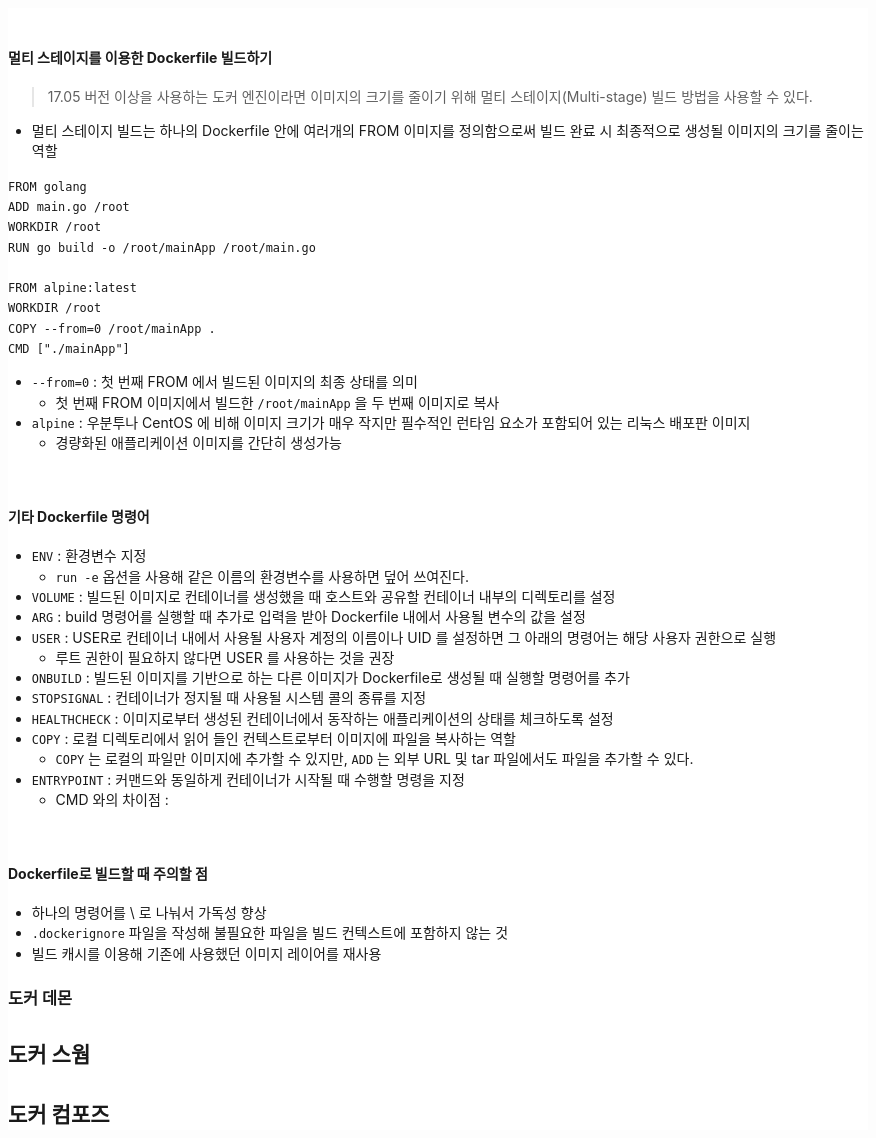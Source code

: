 <br>

#### 멀티 스테이지를 이용한 Dockerfile 빌드하기

> 17.05 버전 이상을 사용하는 도커 엔진이라면 이미지의 크기를 줄이기 위해 멀티 스테이지(Multi-stage) 빌드 방법을 사용할 수 있다.

- 멀티 스테이지 빌드는 하나의 Dockerfile 안에 여러개의 FROM 이미지를 정의함으로써 빌드 완료 시 최종적으로 생성될 이미지의 크기를 줄이는 역할

```docker
FROM golang
ADD main.go /root
WORKDIR /root
RUN go build -o /root/mainApp /root/main.go

FROM alpine:latest
WORKDIR /root
COPY --from=0 /root/mainApp .
CMD ["./mainApp"]
```

- `--from=0` : 첫 번째 FROM 에서 빌드된 이미지의 최종 상태를 의미
  - 첫 번째 FROM 이미지에서 빌드한 `/root/mainApp` 을 두 번째 이미지로 복사
- `alpine` : 우분투나 CentOS 에 비해 이미지 크기가 매우 작지만 필수적인 런타임 요소가 포함되어 있는 리눅스 배포판 이미지
  - 경량화된 애플리케이션 이미지를 간단히 생성가능

<br>

#### 기타 Dockerfile 명령어

- `ENV` : 환경변수 지정
  - `run -e` 옵션을 사용해 같은 이름의 환경변수를 사용하면 덮어 쓰여진다.
- `VOLUME` : 빌드된 이미지로 컨테이너를 생성했을 때 호스트와 공유할 컨테이너 내부의 디렉토리를 설정
- `ARG` : build 명령어를 실행할 때 추가로 입력을 받아 Dockerfile 내에서 사용될 변수의 값을 설정
- `USER` : USER로 컨테이너 내에서 사용될 사용자 계정의 이름이나 UID 를 설정하면 그 아래의 명령어는 해당 사용자 권한으로 실행
  - 루트 권한이 필요하지 않다면 USER 를 사용하는 것을 권장
- `ONBUILD` : 빌드된 이미지를 기반으로 하는 다른 이미지가 Dockerfile로 생성될 때 실행할 명령어를 추가
- `STOPSIGNAL` : 컨테이너가 정지될 때 사용될 시스템 콜의 종류를 지정
- `HEALTHCHECK` : 이미지로부터 생성된 컨테이너에서 동작하는 애플리케이션의 상태를 체크하도록 설정
- `COPY` : 로컬 디렉토리에서 읽어 들인 컨텍스트로부터 이미지에 파일을 복사하는 역할
  - `COPY` 는 로컬의 파일만 이미지에 추가할 수 있지만, `ADD` 는 외부 URL 및 tar 파일에서도 파일을 추가할 수 있다.
- `ENTRYPOINT` : 커맨드와 동일하게 컨테이너가 시작될 때 수행할 명령을 지정
  - CMD 와의 차이점 :

<br>

#### Dockerfile로 빌드할 때 주의할 점

- 하나의 명령어를 \ 로 나눠서 가독성 향상
- `.dockerignore` 파일을 작성해 불필요한 파일을 빌드 컨텍스트에 포함하지 않는 것
- 빌드 캐시를 이용해 기존에 사용했던 이미지 레이어를 재사용

### 도커 데몬

## 도커 스웜

## 도커 컴포즈
